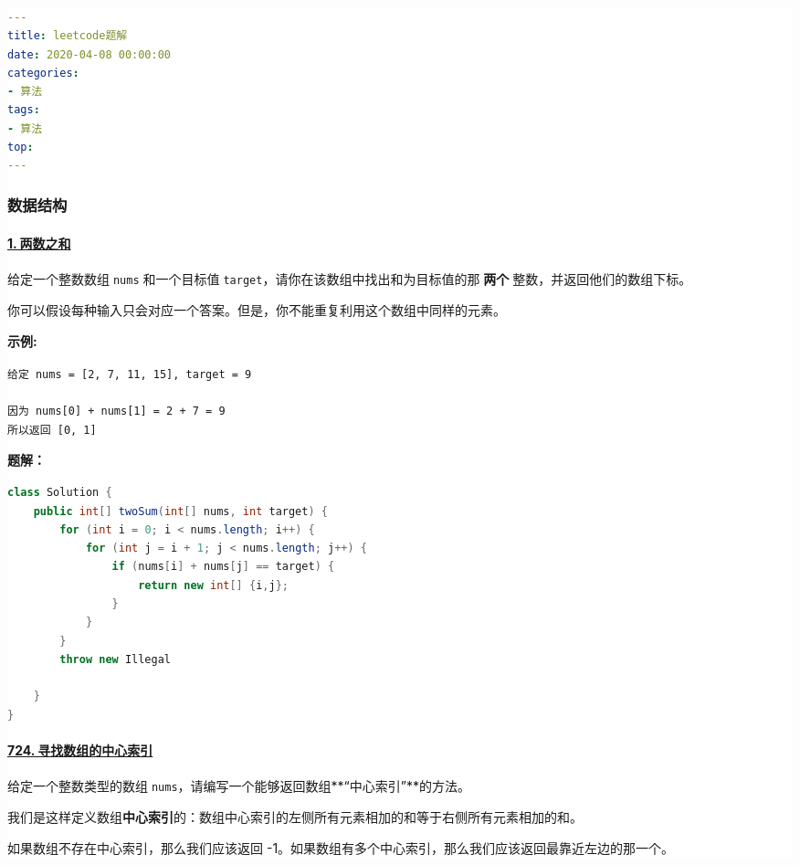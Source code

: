 ```yaml
---
title: leetcode题解
date: 2020-04-08 00:00:00
categories:
- 算法
tags:
- 算法
top:
---
```




### 数据结构

#### [1. 两数之和](https://leetcode-cn.com/problems/two-sum/)

给定一个整数数组 `nums` 和一个目标值 `target`，请你在该数组中找出和为目标值的那 **两个** 整数，并返回他们的数组下标。

你可以假设每种输入只会对应一个答案。但是，你不能重复利用这个数组中同样的元素。

**示例:**

```
给定 nums = [2, 7, 11, 15], target = 9

因为 nums[0] + nums[1] = 2 + 7 = 9
所以返回 [0, 1]
```

**题解：**

```java
class Solution {
    public int[] twoSum(int[] nums, int target) {
        for (int i = 0; i < nums.length; i++) {
            for (int j = i + 1; j < nums.length; j++) {
                if (nums[i] + nums[j] == target) {
                    return new int[] {i,j};
                }
            }
        }
        throw new Illegal

    }
}
```

#### [724. 寻找数组的中心索引](https://leetcode-cn.com/problems/find-pivot-index/)

给定一个整数类型的数组 `nums`，请编写一个能够返回数组**“中心索引”**的方法。

我们是这样定义数组**中心索引**的：数组中心索引的左侧所有元素相加的和等于右侧所有元素相加的和。

如果数组不存在中心索引，那么我们应该返回 -1。如果数组有多个中心索引，那么我们应该返回最靠近左边的那一个。
